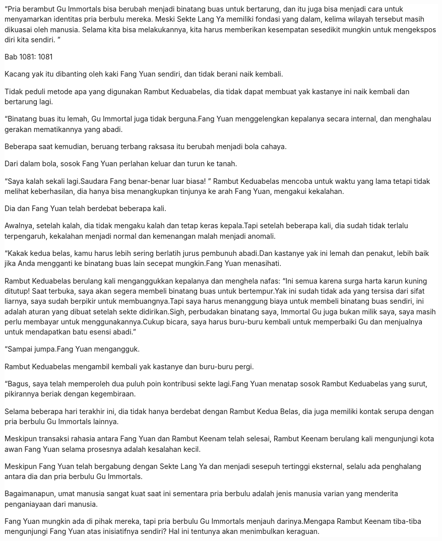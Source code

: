 “Pria berambut Gu Immortals bisa berubah menjadi binatang buas untuk bertarung, dan itu juga bisa menjadi cara untuk menyamarkan identitas pria berbulu mereka. Meski Sekte Lang Ya memiliki fondasi yang dalam, kelima wilayah tersebut masih dikuasai oleh manusia. Selama kita bisa melakukannya, kita harus memberikan kesempatan sesedikit mungkin untuk mengekspos diri kita sendiri. ”

Bab 1081: 1081

Kacang yak itu dibanting oleh kaki Fang Yuan sendiri, dan tidak berani naik kembali.

Tidak peduli metode apa yang digunakan Rambut Keduabelas, dia tidak dapat membuat yak kastanye ini naik kembali dan bertarung lagi.

“Binatang buas itu lemah, Gu Immortal juga tidak berguna.Fang Yuan menggelengkan kepalanya secara internal, dan menghalau gerakan mematikannya yang abadi.

Beberapa saat kemudian, beruang terbang raksasa itu berubah menjadi bola cahaya.

Dari dalam bola, sosok Fang Yuan perlahan keluar dan turun ke tanah.

“Saya kalah sekali lagi.Saudara Fang benar-benar luar biasa! ” Rambut Keduabelas mencoba untuk waktu yang lama tetapi tidak melihat keberhasilan, dia hanya bisa menangkupkan tinjunya ke arah Fang Yuan, mengakui kekalahan.

Dia dan Fang Yuan telah berdebat beberapa kali.

Awalnya, setelah kalah, dia tidak mengaku kalah dan tetap keras kepala.Tapi setelah beberapa kali, dia sudah tidak terlalu terpengaruh, kekalahan menjadi normal dan kemenangan malah menjadi anomali.

“Kakak kedua belas, kamu harus lebih sering berlatih jurus pembunuh abadi.Dan kastanye yak ini lemah dan penakut, lebih baik jika Anda mengganti ke binatang buas lain secepat mungkin.Fang Yuan menasihati.

Rambut Keduabelas berulang kali menganggukkan kepalanya dan menghela nafas: “Ini semua karena surga harta karun kuning ditutup! Saat terbuka, saya akan segera membeli binatang buas untuk bertempur.Yak ini sudah tidak ada yang tersisa dari sifat liarnya, saya sudah berpikir untuk membuangnya.Tapi saya harus menanggung biaya untuk membeli binatang buas sendiri, ini adalah aturan yang dibuat setelah sekte didirikan.Sigh, perbudakan binatang saya, Immortal Gu juga bukan milik saya, saya masih perlu membayar untuk menggunakannya.Cukup bicara, saya harus buru-buru kembali untuk memperbaiki Gu dan menjualnya untuk mendapatkan batu esensi abadi.”

“Sampai jumpa.Fang Yuan mengangguk.

Rambut Keduabelas mengambil kembali yak kastanye dan buru-buru pergi.

“Bagus, saya telah memperoleh dua puluh poin kontribusi sekte lagi.Fang Yuan menatap sosok Rambut Keduabelas yang surut, pikirannya beriak dengan kegembiraan.

Selama beberapa hari terakhir ini, dia tidak hanya berdebat dengan Rambut Kedua Belas, dia juga memiliki kontak serupa dengan pria berbulu Gu Immortals lainnya.

Meskipun transaksi rahasia antara Fang Yuan dan Rambut Keenam telah selesai, Rambut Keenam berulang kali mengunjungi kota awan Fang Yuan selama prosesnya adalah kesalahan kecil.

Meskipun Fang Yuan telah bergabung dengan Sekte Lang Ya dan menjadi sesepuh tertinggi eksternal, selalu ada penghalang antara dia dan pria berbulu Gu Immortals.

Bagaimanapun, umat manusia sangat kuat saat ini sementara pria berbulu adalah jenis manusia varian yang menderita penganiayaan dari manusia.

Fang Yuan mungkin ada di pihak mereka, tapi pria berbulu Gu Immortals menjauh darinya.Mengapa Rambut Keenam tiba-tiba mengunjungi Fang Yuan atas inisiatifnya sendiri? Hal ini tentunya akan menimbulkan keraguan.
